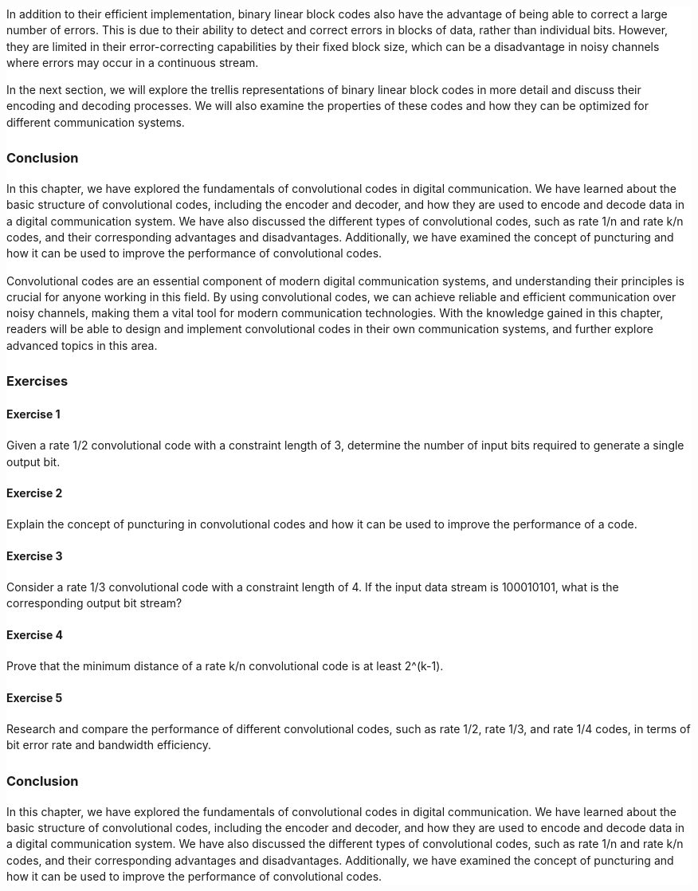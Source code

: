 In addition to their efficient implementation, binary linear block codes also have the advantage of being able to correct a large number of errors. This is due to their ability to detect and correct errors in blocks of data, rather than individual bits. However, they are limited in their error-correcting capabilities by their fixed block size, which can be a disadvantage in noisy channels where errors may occur in a continuous stream.

In the next section, we will explore the trellis representations of binary linear block codes in more detail and discuss their encoding and decoding processes. We will also examine the properties of these codes and how they can be optimized for different communication systems.


### Conclusion
In this chapter, we have explored the fundamentals of convolutional codes in digital communication. We have learned about the basic structure of convolutional codes, including the encoder and decoder, and how they are used to encode and decode data in a digital communication system. We have also discussed the different types of convolutional codes, such as rate 1/n and rate k/n codes, and their corresponding advantages and disadvantages. Additionally, we have examined the concept of puncturing and how it can be used to improve the performance of convolutional codes.

Convolutional codes are an essential component of modern digital communication systems, and understanding their principles is crucial for anyone working in this field. By using convolutional codes, we can achieve reliable and efficient communication over noisy channels, making them a vital tool for modern communication technologies. With the knowledge gained in this chapter, readers will be able to design and implement convolutional codes in their own communication systems, and further explore advanced topics in this area.

### Exercises
#### Exercise 1
Given a rate 1/2 convolutional code with a constraint length of 3, determine the number of input bits required to generate a single output bit.

#### Exercise 2
Explain the concept of puncturing in convolutional codes and how it can be used to improve the performance of a code.

#### Exercise 3
Consider a rate 1/3 convolutional code with a constraint length of 4. If the input data stream is 100010101, what is the corresponding output bit stream?

#### Exercise 4
Prove that the minimum distance of a rate k/n convolutional code is at least 2^(k-1).

#### Exercise 5
Research and compare the performance of different convolutional codes, such as rate 1/2, rate 1/3, and rate 1/4 codes, in terms of bit error rate and bandwidth efficiency. 


### Conclusion
In this chapter, we have explored the fundamentals of convolutional codes in digital communication. We have learned about the basic structure of convolutional codes, including the encoder and decoder, and how they are used to encode and decode data in a digital communication system. We have also discussed the different types of convolutional codes, such as rate 1/n and rate k/n codes, and their corresponding advantages and disadvantages. Additionally, we have examined the concept of puncturing and how it can be used to improve the performance of convolutional codes.

